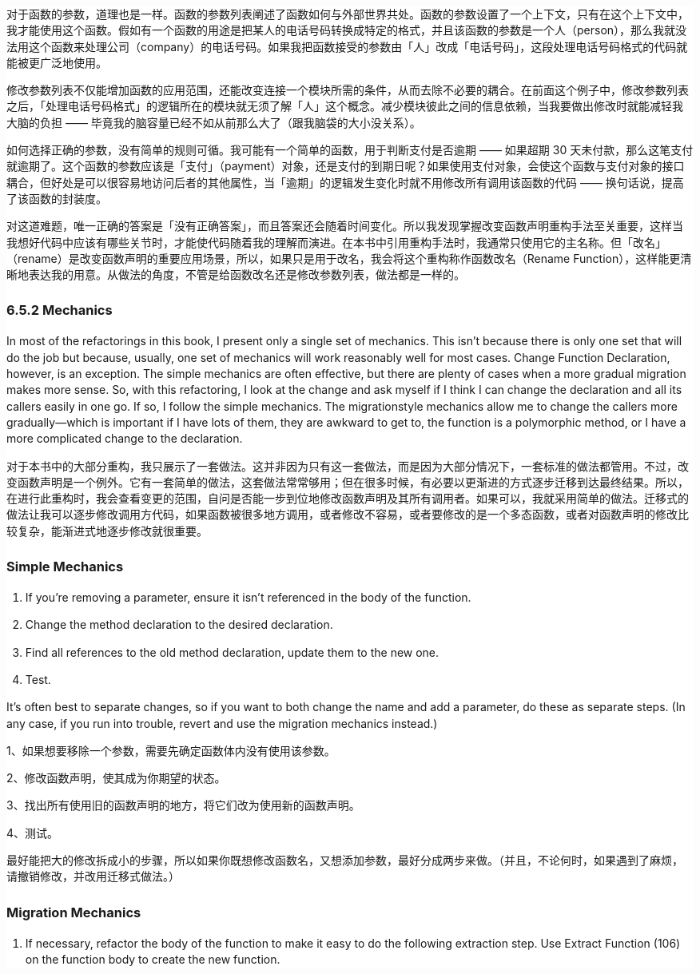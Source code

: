 对于函数的参数，道理也是一样。函数的参数列表阐述了函数如何与外部世界共处。函数的参数设置了一个上下文，只有在这个上下文中，我才能使用这个函数。假如有一个函数的用途是把某人的电话号码转换成特定的格式，并且该函数的参数是一个人（person），那么我就没法用这个函数来处理公司（company）的电话号码。如果我把函数接受的参数由「人」改成「电话号码」，这段处理电话号码格式的代码就能被更广泛地使用。

修改参数列表不仅能增加函数的应用范围，还能改变连接一个模块所需的条件，从而去除不必要的耦合。在前面这个例子中，修改参数列表之后，「处理电话号码格式」的逻辑所在的模块就无须了解「人」这个概念。减少模块彼此之间的信息依赖，当我要做出修改时就能减轻我大脑的负担 —— 毕竟我的脑容量已经不如从前那么大了（跟我脑袋的大小没关系）。

如何选择正确的参数，没有简单的规则可循。我可能有一个简单的函数，用于判断支付是否逾期 —— 如果超期 30 天未付款，那么这笔支付就逾期了。这个函数的参数应该是「支付」（payment）对象，还是支付的到期日呢？如果使用支付对象，会使这个函数与支付对象的接口耦合，但好处是可以很容易地访问后者的其他属性，当「逾期」的逻辑发生变化时就不用修改所有调用该函数的代码 —— 换句话说，提高了该函数的封装度。

对这道难题，唯一正确的答案是「没有正确答案」，而且答案还会随着时间变化。所以我发现掌握改变函数声明重构手法至关重要，这样当我想好代码中应该有哪些关节时，才能使代码随着我的理解而演进。在本书中引用重构手法时，我通常只使用它的主名称。但「改名」（rename）是改变函数声明的重要应用场景，所以，如果只是用于改名，我会将这个重构称作函数改名（Rename Function），这样能更清晰地表达我的用意。从做法的角度，不管是给函数改名还是修改参数列表，做法都是一样的。

### 6.5.2 Mechanics

In most of the refactorings in this book, I present only a single set of mechanics. This isn’t because there is only one set that will do the job but because, usually, one set of mechanics will work reasonably well for most cases. Change Function Declaration, however, is an exception. The simple mechanics are often effective, but there are plenty of cases when a more gradual migration makes more sense. So, with this refactoring, I look at the change and ask myself if I think I can change the declaration and all its callers easily in one go. If so, I follow the simple mechanics. The migration­style mechanics allow me to change the callers more gradually—which is important if I have lots of them, they are awkward to get to, the function is a polymorphic method, or I have a more complicated change to the declaration.

对于本书中的大部分重构，我只展示了一套做法。这并非因为只有这一套做法，而是因为大部分情况下，一套标准的做法都管用。不过，改变函数声明是一个例外。它有一套简单的做法，这套做法常常够用；但在很多时候，有必要以更渐进的方式逐步迁移到达最终结果。所以，在进行此重构时，我会查看变更的范围，自问是否能一步到位地修改函数声明及其所有调用者。如果可以，我就采用简单的做法。迁移式的做法让我可以逐步修改调用方代码，如果函数被很多地方调用，或者修改不容易，或者要修改的是一个多态函数，或者对函数声明的修改比较复杂，能渐进式地逐步修改就很重要。

### Simple Mechanics

1. If you’re removing a parameter, ensure it isn’t referenced in the body of the function.

2. Change the method declaration to the desired declaration.

3. Find all references to the old method declaration, update them to the new one.

4. Test.

It’s often best to separate changes, so if you want to both change the name and add a parameter, do these as separate steps. (In any case, if you run into trouble, revert and use the migration mechanics instead.)

1、如果想要移除一个参数，需要先确定函数体内没有使用该参数。

2、修改函数声明，使其成为你期望的状态。

3、找出所有使用旧的函数声明的地方，将它们改为使用新的函数声明。

4、测试。

最好能把大的修改拆成小的步骤，所以如果你既想修改函数名，又想添加参数，最好分成两步来做。（并且，不论何时，如果遇到了麻烦，请撤销修改，并改用迁移式做法。）

### Migration Mechanics

1. If necessary, refactor the body of the function to make it easy to do the following extraction step. Use Extract Function (106) on the function body to create the new function.
